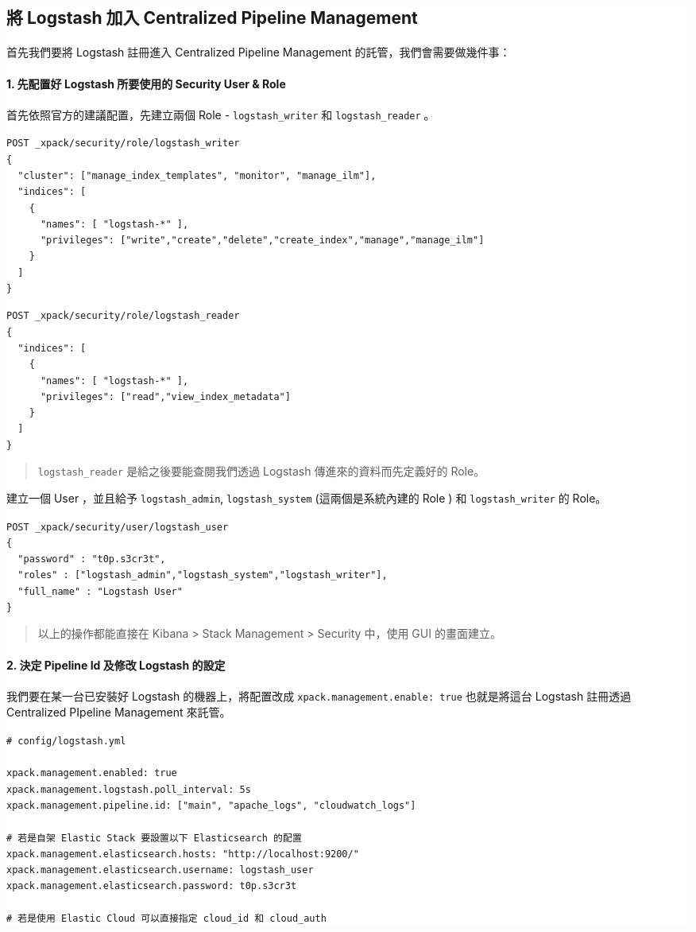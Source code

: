 

## 將 Logstash 加入 Centralized Pipeline Management

首先我們要將 Logstash 註冊進入 Centralized Pipeline Management 的託管，我們會需要做幾件事：

#### 1. 先配置好 Logstash 所要使用的 Security User & Role

首先依照官方的建議配置，先建立兩個 Role - `logstash_writer` 和 `logstash_reader` 。

```
POST _xpack/security/role/logstash_writer
{
  "cluster": ["manage_index_templates", "monitor", "manage_ilm"], 
  "indices": [
    {
      "names": [ "logstash-*" ], 
      "privileges": ["write","create","delete","create_index","manage","manage_ilm"]  
    }
  ]
}
```

```
POST _xpack/security/role/logstash_reader
{
  "indices": [
    {
      "names": [ "logstash-*" ], 
      "privileges": ["read","view_index_metadata"]
    }
  ]
}
```

> `logstash_reader` 是給之後要能查閱我們透過 Logstash 傳進來的資料而先定義好的 Role。

建立一個 User ，並且給予 `logstash_admin`, `logstash_system` (這兩個是系統內建的 Role ) 和 `logstash_writer` 的 Role。

```
POST _xpack/security/user/logstash_user
{
  "password" : "t0p.s3cr3t",
  "roles" : ["logstash_admin","logstash_system","logstash_writer"],
  "full_name" : "Logstash User"
}
```

> 以上的操作都能直接在 Kibana > Stack Management > Security 中，使用 GUI 的畫面建立。



#### 2. 決定 Pipeline Id 及修改 Logstash 的設定

我們要在某一台已安裝好 Logstash 的機器上，將配置改成 `xpack.management.enable: true` 也就是將這台 Logstash 註冊透過 Centralized PIpeline Management 來託管。 

```
# config/logstash.yml

xpack.management.enabled: true
xpack.management.logstash.poll_interval: 5s
xpack.management.pipeline.id: ["main", "apache_logs", "cloudwatch_logs"]

# 若是自架 Elastic Stack 要設置以下 Elasticsearch 的配置
xpack.management.elasticsearch.hosts: "http://localhost:9200/"
xpack.management.elasticsearch.username: logstash_user
xpack.management.elasticsearch.password: t0p.s3cr3t

# 若是使用 Elastic Cloud 可以直接指定 cloud_id 和 cloud_auth
```